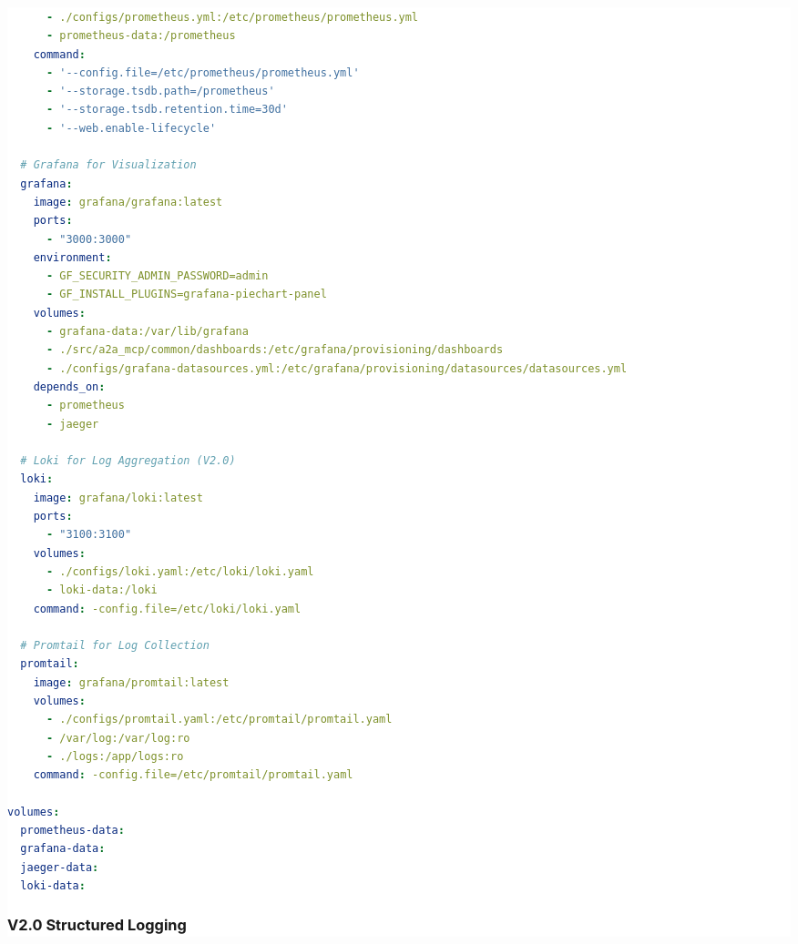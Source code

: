 ```yaml
      - ./configs/prometheus.yml:/etc/prometheus/prometheus.yml
      - prometheus-data:/prometheus
    command:
      - '--config.file=/etc/prometheus/prometheus.yml'
      - '--storage.tsdb.path=/prometheus'
      - '--storage.tsdb.retention.time=30d'
      - '--web.enable-lifecycle'

  # Grafana for Visualization
  grafana:
    image: grafana/grafana:latest
    ports:
      - "3000:3000"
    environment:
      - GF_SECURITY_ADMIN_PASSWORD=admin
      - GF_INSTALL_PLUGINS=grafana-piechart-panel
    volumes:
      - grafana-data:/var/lib/grafana
      - ./src/a2a_mcp/common/dashboards:/etc/grafana/provisioning/dashboards
      - ./configs/grafana-datasources.yml:/etc/grafana/provisioning/datasources/datasources.yml
    depends_on:
      - prometheus
      - jaeger

  # Loki for Log Aggregation (V2.0)
  loki:
    image: grafana/loki:latest
    ports:
      - "3100:3100"
    volumes:
      - ./configs/loki.yaml:/etc/loki/loki.yaml
      - loki-data:/loki
    command: -config.file=/etc/loki/loki.yaml

  # Promtail for Log Collection
  promtail:
    image: grafana/promtail:latest
    volumes:
      - ./configs/promtail.yaml:/etc/promtail/promtail.yaml
      - /var/log:/var/log:ro
      - ./logs:/app/logs:ro
    command: -config.file=/etc/promtail/promtail.yaml

volumes:
  prometheus-data:
  grafana-data:
  jaeger-data:
  loki-data:
```

### V2.0 Structured Logging
